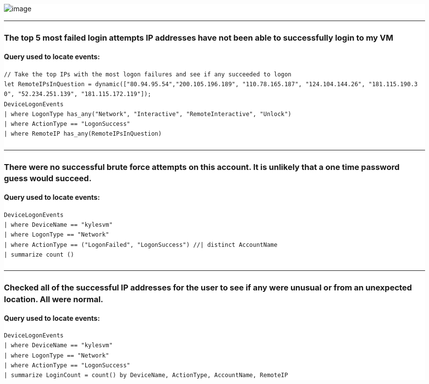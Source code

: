 <img width="1208" height="563" alt="image" src="https://github.com/user-attachments/assets/a5f36761-20b7-446c-91f2-541b3fb3be06" />

---

### The top 5 most failed login attempts IP addresses have not been able to successfully login to my VM

**Query used to locate events:**

```kql
// Take the top IPs with the most logon failures and see if any succeeded to logon
let RemoteIPsInQuestion = dynamic(["80.94.95.54","200.105.196.189", "110.78.165.187", "124.104.144.26", "181.115.190.30", "52.234.251.139", "181.115.172.119"]);
DeviceLogonEvents
| where LogonType has_any("Network", "Interactive", "RemoteInteractive", "Unlock")
| where ActionType == "LogonSuccess"
| where RemoteIP has_any(RemoteIPsInQuestion)
```

### <Query no results>

---

### There were no successful brute force attempts on this account. It is unlikely that a one time password guess would succeed.

**Query used to locate events:**

```kql
DeviceLogonEvents
| where DeviceName == "kylesvm"
| where LogonType == "Network"
| where ActionType == ("LogonFailed", "LogonSuccess") //| distinct AccountName
| summarize count ()
```

### <Query no results>

---

### Checked all of the successful IP addresses for the user to see if any were unusual or from an unexpected location. All were normal.

**Query used to locate events:**

```kql
DeviceLogonEvents
| where DeviceName == "kylesvm"
| where LogonType == "Network"
| where ActionType == "LogonSuccess"
| summarize LoginCount = count() by DeviceName, ActionType, AccountName, RemoteIP
```
